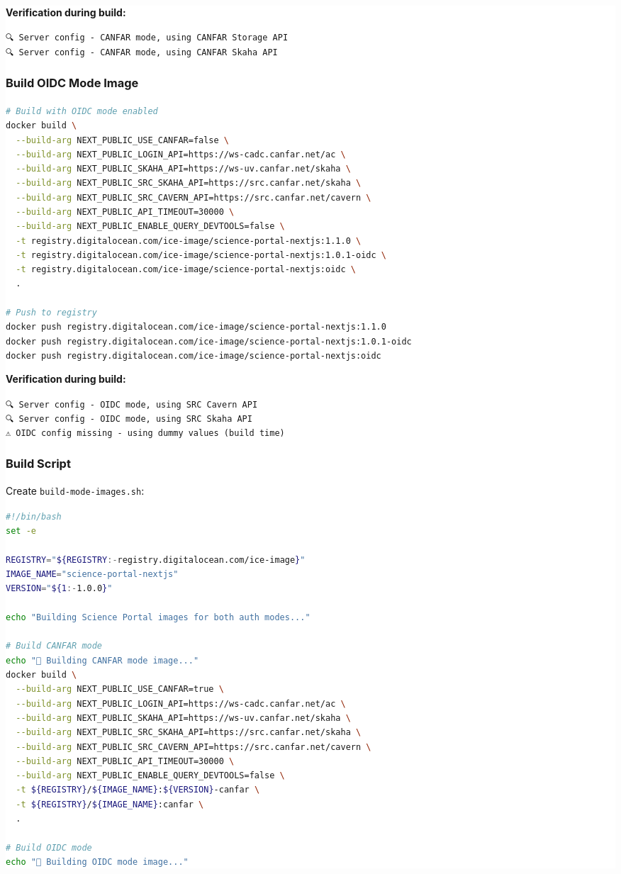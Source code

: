 **Verification during build:**
```
🔍 Server config - CANFAR mode, using CANFAR Storage API
🔍 Server config - CANFAR mode, using CANFAR Skaha API
```

### Build OIDC Mode Image

```bash
# Build with OIDC mode enabled
docker build \
  --build-arg NEXT_PUBLIC_USE_CANFAR=false \
  --build-arg NEXT_PUBLIC_LOGIN_API=https://ws-cadc.canfar.net/ac \
  --build-arg NEXT_PUBLIC_SKAHA_API=https://ws-uv.canfar.net/skaha \
  --build-arg NEXT_PUBLIC_SRC_SKAHA_API=https://src.canfar.net/skaha \
  --build-arg NEXT_PUBLIC_SRC_CAVERN_API=https://src.canfar.net/cavern \
  --build-arg NEXT_PUBLIC_API_TIMEOUT=30000 \
  --build-arg NEXT_PUBLIC_ENABLE_QUERY_DEVTOOLS=false \
  -t registry.digitalocean.com/ice-image/science-portal-nextjs:1.1.0 \
  -t registry.digitalocean.com/ice-image/science-portal-nextjs:1.0.1-oidc \
  -t registry.digitalocean.com/ice-image/science-portal-nextjs:oidc \
  .

# Push to registry
docker push registry.digitalocean.com/ice-image/science-portal-nextjs:1.1.0
docker push registry.digitalocean.com/ice-image/science-portal-nextjs:1.0.1-oidc
docker push registry.digitalocean.com/ice-image/science-portal-nextjs:oidc
```

**Verification during build:**
```
🔍 Server config - OIDC mode, using SRC Cavern API
🔍 Server config - OIDC mode, using SRC Skaha API
⚠️ OIDC config missing - using dummy values (build time)
```

### Build Script

Create `build-mode-images.sh`:

```bash
#!/bin/bash
set -e

REGISTRY="${REGISTRY:-registry.digitalocean.com/ice-image}"
IMAGE_NAME="science-portal-nextjs"
VERSION="${1:-1.0.0}"

echo "Building Science Portal images for both auth modes..."

# Build CANFAR mode
echo "🔨 Building CANFAR mode image..."
docker build \
  --build-arg NEXT_PUBLIC_USE_CANFAR=true \
  --build-arg NEXT_PUBLIC_LOGIN_API=https://ws-cadc.canfar.net/ac \
  --build-arg NEXT_PUBLIC_SKAHA_API=https://ws-uv.canfar.net/skaha \
  --build-arg NEXT_PUBLIC_SRC_SKAHA_API=https://src.canfar.net/skaha \
  --build-arg NEXT_PUBLIC_SRC_CAVERN_API=https://src.canfar.net/cavern \
  --build-arg NEXT_PUBLIC_API_TIMEOUT=30000 \
  --build-arg NEXT_PUBLIC_ENABLE_QUERY_DEVTOOLS=false \
  -t ${REGISTRY}/${IMAGE_NAME}:${VERSION}-canfar \
  -t ${REGISTRY}/${IMAGE_NAME}:canfar \
  .

# Build OIDC mode
echo "🔨 Building OIDC mode image..."
```